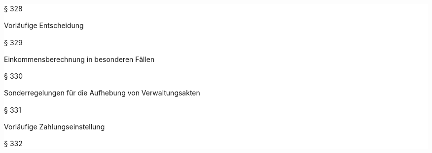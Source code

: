 § 328

</td>

<td style align="left" valign="top" charoff="50">

Vorläufige Entscheidung

</td>

</tr>

<tr>

<td style align="left" valign="top" charoff="50">

§ 329

</td>

<td style align="left" valign="top" charoff="50">

Einkommensberechnung in besonderen Fällen

</td>

</tr>

<tr>

<td style align="left" valign="top" charoff="50">

§ 330

</td>

<td style align="left" valign="top" charoff="50">

Sonderregelungen für die Aufhebung von Verwaltungsakten

</td>

</tr>

<tr>

<td style align="left" valign="top" charoff="50">

§ 331

</td>

<td style align="left" valign="top" charoff="50">

Vorläufige Zahlungseinstellung

</td>

</tr>

<tr>

<td style align="left" valign="top" charoff="50">

§ 332
